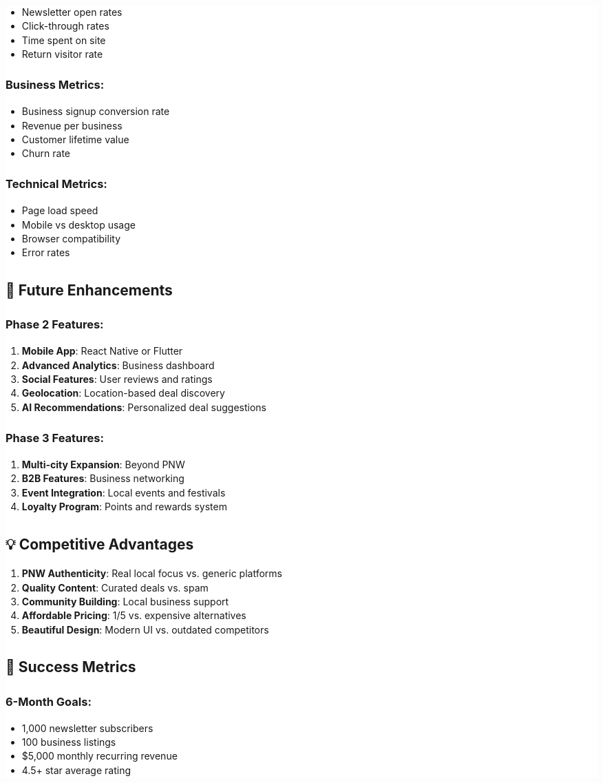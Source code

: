 - Newsletter open rates
- Click-through rates
- Time spent on site
- Return visitor rate

### Business Metrics:

- Business signup conversion rate
- Revenue per business
- Customer lifetime value
- Churn rate

### Technical Metrics:

- Page load speed
- Mobile vs desktop usage
- Browser compatibility
- Error rates

## 🔮 **Future Enhancements**

### Phase 2 Features:

1. **Mobile App**: React Native or Flutter
2. **Advanced Analytics**: Business dashboard
3. **Social Features**: User reviews and ratings
4. **Geolocation**: Location-based deal discovery
5. **AI Recommendations**: Personalized deal suggestions

### Phase 3 Features:

1. **Multi-city Expansion**: Beyond PNW
2. **B2B Features**: Business networking
3. **Event Integration**: Local events and festivals
4. **Loyalty Program**: Points and rewards system

## 💡 **Competitive Advantages**

1. **PNW Authenticity**: Real local focus vs. generic platforms
2. **Quality Content**: Curated deals vs. spam
3. **Community Building**: Local business support
4. **Affordable Pricing**: $1/$5 vs. expensive alternatives
5. **Beautiful Design**: Modern UI vs. outdated competitors

## 🎉 **Success Metrics**

### 6-Month Goals:

- 1,000 newsletter subscribers
- 100 business listings
- $5,000 monthly recurring revenue
- 4.5+ star average rating
